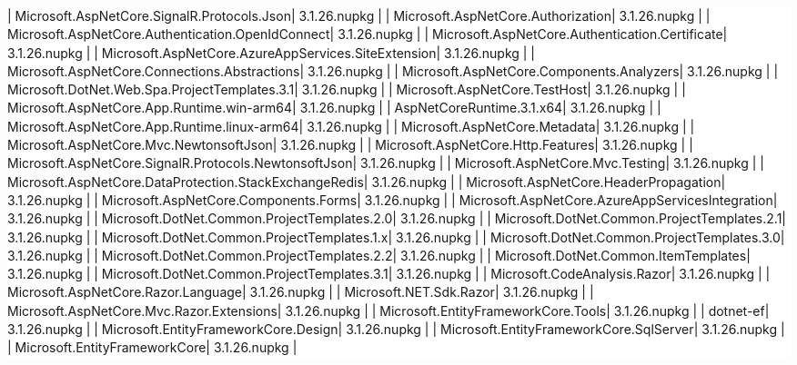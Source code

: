 | Microsoft.AspNetCore.SignalR.Protocols.Json| 3.1.26.nupkg |
| Microsoft.AspNetCore.Authorization| 3.1.26.nupkg |
| Microsoft.AspNetCore.Authentication.OpenIdConnect| 3.1.26.nupkg |
| Microsoft.AspNetCore.Authentication.Certificate| 3.1.26.nupkg |
| Microsoft.AspNetCore.AzureAppServices.SiteExtension| 3.1.26.nupkg |
| Microsoft.AspNetCore.Connections.Abstractions| 3.1.26.nupkg |
| Microsoft.AspNetCore.Components.Analyzers| 3.1.26.nupkg |
| Microsoft.DotNet.Web.Spa.ProjectTemplates.3.1| 3.1.26.nupkg |
| Microsoft.AspNetCore.TestHost| 3.1.26.nupkg |
| Microsoft.AspNetCore.App.Runtime.win-arm64| 3.1.26.nupkg |
| AspNetCoreRuntime.3.1.x64| 3.1.26.nupkg |
| Microsoft.AspNetCore.App.Runtime.linux-arm64| 3.1.26.nupkg |
| Microsoft.AspNetCore.Metadata| 3.1.26.nupkg |
| Microsoft.AspNetCore.Mvc.NewtonsoftJson| 3.1.26.nupkg |
| Microsoft.AspNetCore.Http.Features| 3.1.26.nupkg |
| Microsoft.AspNetCore.SignalR.Protocols.NewtonsoftJson| 3.1.26.nupkg |
| Microsoft.AspNetCore.Mvc.Testing| 3.1.26.nupkg |
| Microsoft.AspNetCore.DataProtection.StackExchangeRedis| 3.1.26.nupkg |
| Microsoft.AspNetCore.HeaderPropagation| 3.1.26.nupkg |
| Microsoft.AspNetCore.Components.Forms| 3.1.26.nupkg |
| Microsoft.AspNetCore.AzureAppServicesIntegration| 3.1.26.nupkg |
| Microsoft.DotNet.Common.ProjectTemplates.2.0| 3.1.26.nupkg |
| Microsoft.DotNet.Common.ProjectTemplates.2.1| 3.1.26.nupkg |
| Microsoft.DotNet.Common.ProjectTemplates.1.x| 3.1.26.nupkg |
| Microsoft.DotNet.Common.ProjectTemplates.3.0| 3.1.26.nupkg |
| Microsoft.DotNet.Common.ProjectTemplates.2.2| 3.1.26.nupkg |
| Microsoft.DotNet.Common.ItemTemplates| 3.1.26.nupkg |
| Microsoft.DotNet.Common.ProjectTemplates.3.1| 3.1.26.nupkg |
| Microsoft.CodeAnalysis.Razor| 3.1.26.nupkg |
| Microsoft.AspNetCore.Razor.Language| 3.1.26.nupkg |
| Microsoft.NET.Sdk.Razor| 3.1.26.nupkg |
| Microsoft.AspNetCore.Mvc.Razor.Extensions| 3.1.26.nupkg |
| Microsoft.EntityFrameworkCore.Tools| 3.1.26.nupkg |
| dotnet-ef| 3.1.26.nupkg |
| Microsoft.EntityFrameworkCore.Design| 3.1.26.nupkg |
| Microsoft.EntityFrameworkCore.SqlServer| 3.1.26.nupkg |
| Microsoft.EntityFrameworkCore| 3.1.26.nupkg |